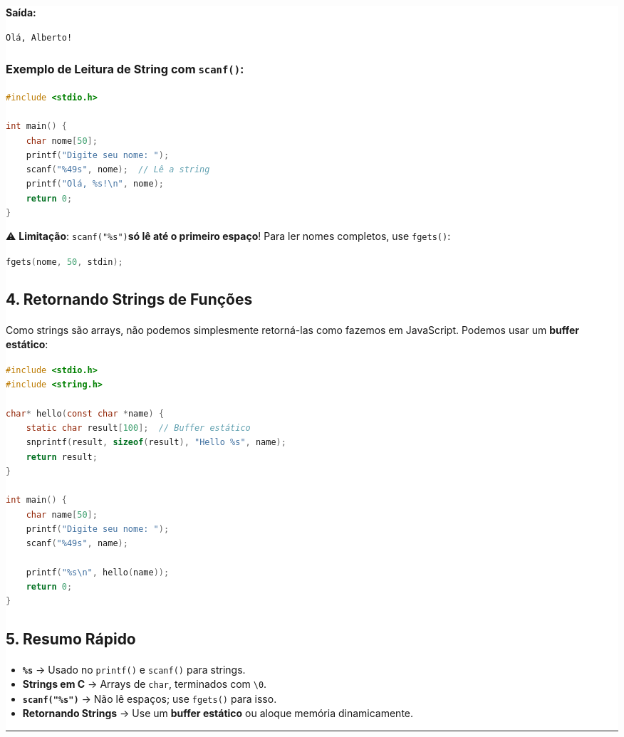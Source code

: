 **Saída:**

```
Olá, Alberto!
```

### Exemplo de Leitura de String com `scanf()`:

```c
#include <stdio.h>

int main() {
    char nome[50];
    printf("Digite seu nome: ");
    scanf("%49s", nome);  // Lê a string
    printf("Olá, %s!\n", nome);
    return 0;
}
```

⚠️ **Limitação**: `scanf("%s")`**só lê até o primeiro espaço**! Para ler nomes completos, use `fgets()`:

```c
fgets(nome, 50, stdin);
```

## 4. Retornando Strings de Funções

Como strings são arrays, não podemos simplesmente retorná-las como fazemos em JavaScript. Podemos usar um **buffer estático**:

```c
#include <stdio.h>
#include <string.h>

char* hello(const char *name) {
    static char result[100];  // Buffer estático
    snprintf(result, sizeof(result), "Hello %s", name);
    return result;
}

int main() {
    char name[50];
    printf("Digite seu nome: ");
    scanf("%49s", name);

    printf("%s\n", hello(name));
    return 0;
}
```

## 5. Resumo Rápido

* **`%s`** → Usado no `printf()` e `scanf()` para strings.
* **Strings em C** → Arrays de `char`, terminados com `\0`.
* **`scanf("%s")`** → Não lê espaços; use `fgets()` para isso.
* **Retornando Strings** → Use um **buffer estático** ou aloque memória dinamicamente.

---
